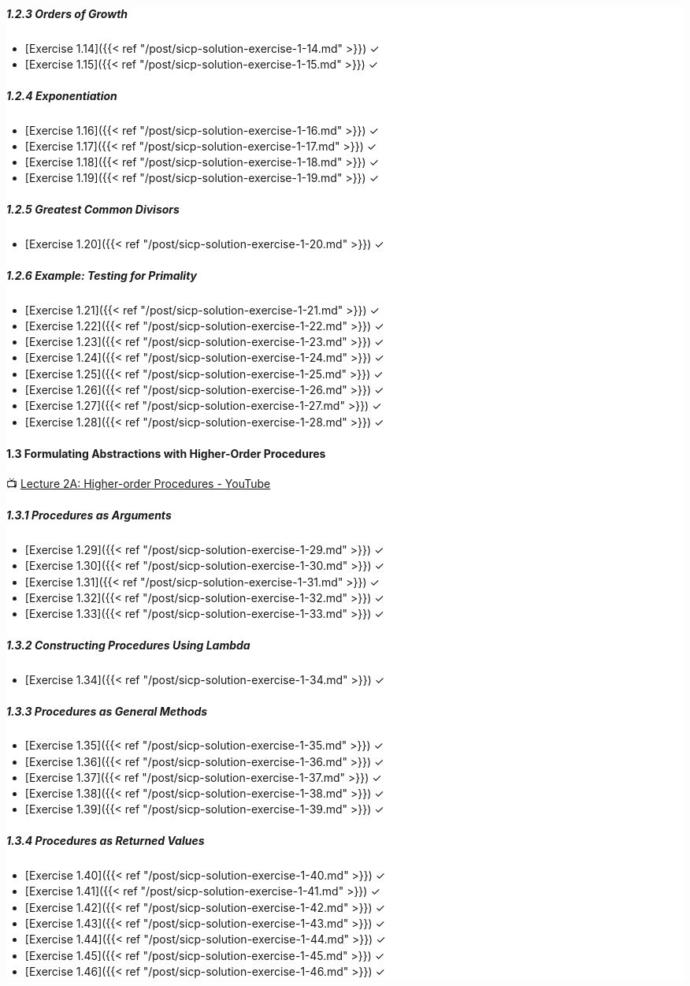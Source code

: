##### 1.2.3 Orders of Growth

- [Exercise 1.14]({{< ref "/post/sicp-solution-exercise-1-14.md" >}}) ✓
- [Exercise 1.15]({{< ref "/post/sicp-solution-exercise-1-15.md" >}}) ✓

##### 1.2.4 Exponentiation

- [Exercise 1.16]({{< ref "/post/sicp-solution-exercise-1-16.md" >}}) ✓
- [Exercise 1.17]({{< ref "/post/sicp-solution-exercise-1-17.md" >}}) ✓
- [Exercise 1.18]({{< ref "/post/sicp-solution-exercise-1-18.md" >}}) ✓
- [Exercise 1.19]({{< ref "/post/sicp-solution-exercise-1-19.md" >}}) ✓

##### 1.2.5 Greatest Common Divisors

- [Exercise 1.20]({{< ref "/post/sicp-solution-exercise-1-20.md" >}}) ✓

##### 1.2.6 Example: Testing for Primality

- [Exercise 1.21]({{< ref "/post/sicp-solution-exercise-1-21.md" >}}) ✓
- [Exercise 1.22]({{< ref "/post/sicp-solution-exercise-1-22.md" >}}) ✓
- [Exercise 1.23]({{< ref "/post/sicp-solution-exercise-1-23.md" >}}) ✓
- [Exercise 1.24]({{< ref "/post/sicp-solution-exercise-1-24.md" >}}) ✓
- [Exercise 1.25]({{< ref "/post/sicp-solution-exercise-1-25.md" >}}) ✓
- [Exercise 1.26]({{< ref "/post/sicp-solution-exercise-1-26.md" >}}) ✓
- [Exercise 1.27]({{< ref "/post/sicp-solution-exercise-1-27.md" >}}) ✓
- [Exercise 1.28]({{< ref "/post/sicp-solution-exercise-1-28.md" >}}) ✓

#### 1.3 Formulating Abstractions with Higher-Order Procedures

📺 [Lecture 2A: Higher-order Procedures - YouTube](https://www.youtube.com/watch?v=eJeMOEiHv8c&list=PLE18841CABEA24090&index=3) 

##### 1.3.1 Procedures as Arguments

- [Exercise 1.29]({{< ref "/post/sicp-solution-exercise-1-29.md" >}}) ✓
- [Exercise 1.30]({{< ref "/post/sicp-solution-exercise-1-30.md" >}}) ✓
- [Exercise 1.31]({{< ref "/post/sicp-solution-exercise-1-31.md" >}}) ✓
- [Exercise 1.32]({{< ref "/post/sicp-solution-exercise-1-32.md" >}}) ✓
- [Exercise 1.33]({{< ref "/post/sicp-solution-exercise-1-33.md" >}}) ✓

##### 1.3.2 Constructing Procedures Using Lambda

- [Exercise 1.34]({{< ref "/post/sicp-solution-exercise-1-34.md" >}}) ✓

##### 1.3.3 Procedures as General Methods

- [Exercise 1.35]({{< ref "/post/sicp-solution-exercise-1-35.md" >}}) ✓
- [Exercise 1.36]({{< ref "/post/sicp-solution-exercise-1-36.md" >}}) ✓
- [Exercise 1.37]({{< ref "/post/sicp-solution-exercise-1-37.md" >}}) ✓
- [Exercise 1.38]({{< ref "/post/sicp-solution-exercise-1-38.md" >}}) ✓
- [Exercise 1.39]({{< ref "/post/sicp-solution-exercise-1-39.md" >}}) ✓

##### 1.3.4 Procedures as Returned Values

- [Exercise 1.40]({{< ref "/post/sicp-solution-exercise-1-40.md" >}}) ✓
- [Exercise 1.41]({{< ref "/post/sicp-solution-exercise-1-41.md" >}}) ✓
- [Exercise 1.42]({{< ref "/post/sicp-solution-exercise-1-42.md" >}}) ✓
- [Exercise 1.43]({{< ref "/post/sicp-solution-exercise-1-43.md" >}}) ✓
- [Exercise 1.44]({{< ref "/post/sicp-solution-exercise-1-44.md" >}}) ✓
- [Exercise 1.45]({{< ref "/post/sicp-solution-exercise-1-45.md" >}}) ✓
- [Exercise 1.46]({{< ref "/post/sicp-solution-exercise-1-46.md" >}}) ✓
